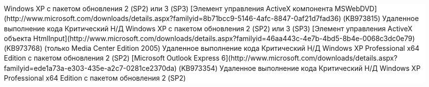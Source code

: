 </tr>
<tr class="alternateRow">
<td style="border:1px solid black;">
Windows XP с пакетом обновления 2 (SP2) или 3 (SP3)
</td>
<td style="border:1px solid black;">
[Элемент управления ActiveX компонента MSWebDVD](http://www.microsoft.com/downloads/details.aspx?familyid=8b71bcc9-5146-4afc-8847-0af21d7fad36)  
(KB973815)
</td>
<td style="border:1px solid black;">
Удаленное выполнение кода
</td>
<td style="border:1px solid black;">
Критический
</td>
<td style="border:1px solid black;">
Н/Д
</td>
</tr>
<tr>
<td style="border:1px solid black;">
Windows XP с пакетом обновления 2 (SP2) или 3 (SP3)
</td>
<td style="border:1px solid black;">
[Элемент управления ActiveX объекта HtmlInput](http://www.microsoft.com/downloads/details.aspx?familyid=46aa443c-4e7b-4bd5-8b4e-0068c3dc0e79)  
(KB973768)  
(только Media Center Edition 2005)
</td>
<td style="border:1px solid black;">
Удаленное выполнение кода
</td>
<td style="border:1px solid black;">
Критический
</td>
<td style="border:1px solid black;">
Н/Д
</td>
</tr>
<tr class="alternateRow">
<td style="border:1px solid black;">
Windows XP Professional x64 Edition с пакетом обновления 2 (SP2)
</td>
<td style="border:1px solid black;">
[Microsoft Outlook Express 6](http://www.microsoft.com/downloads/details.aspx?familyid=ede1a73a-e303-435e-a2c7-0281ce2370da)  
(KB973354)
</td>
<td style="border:1px solid black;">
Удаленное выполнение кода
</td>
<td style="border:1px solid black;">
Критический
</td>
<td style="border:1px solid black;">
Н/Д
</td>
</tr>
<tr>
<td style="border:1px solid black;">
Windows XP Professional x64 Edition с пакетом обновления 2 (SP2)
</td>
<td style="border:1px solid black;">